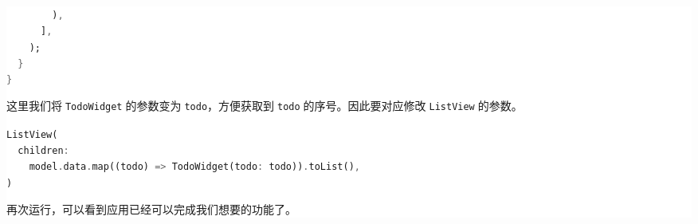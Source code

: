 ```dart
        ),
      ],
    );
  }
}
```

这里我们将 `TodoWidget` 的参数变为 `todo`，方便获取到 `todo` 的序号。因此要对应修改 `ListView` 的参数。

```dart
ListView(
  children:
    model.data.map((todo) => TodoWidget(todo: todo)).toList(),
)
```

再次运行，可以看到应用已经可以完成我们想要的功能了。
